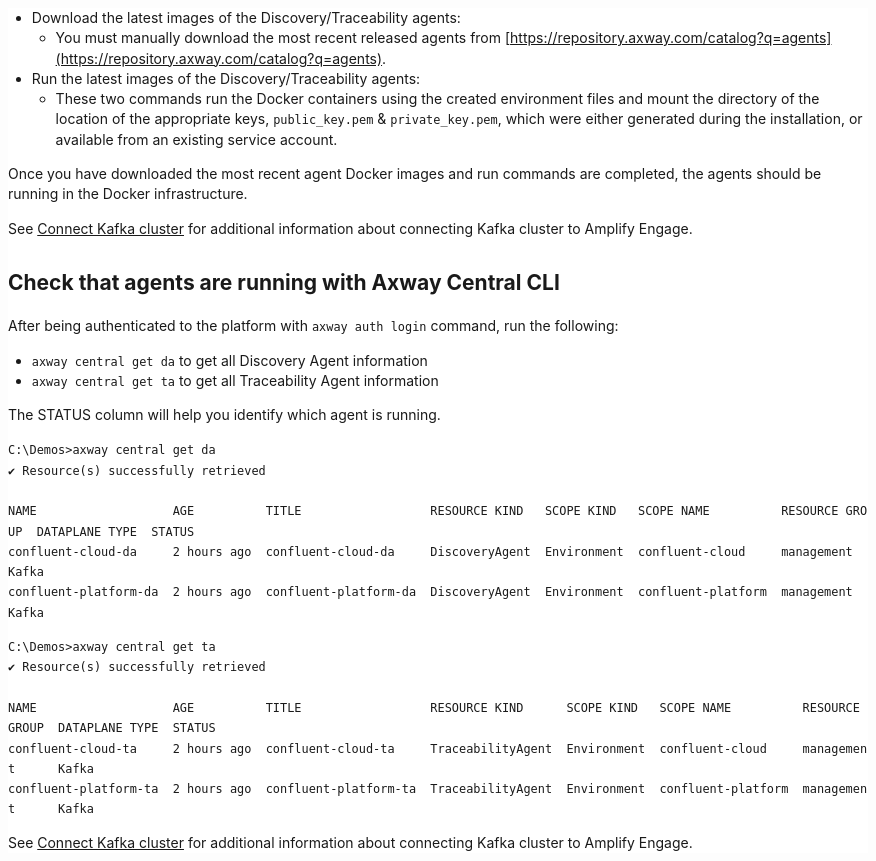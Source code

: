 * Download the latest images of the Discovery/Traceability agents:
    * You must manually download the most recent released agents from [https://repository.axway.com/catalog?q=agents](https://repository.axway.com/catalog?q=agents).
* Run the latest images of the Discovery/Traceability agents:
    * These two commands run the Docker containers using the created environment files and mount the directory of the location of the appropriate keys, `public_key.pem` & `private_key.pem`, which were either generated during the installation, or available from an existing service account.

Once you have downloaded the most recent agent Docker images and run commands are completed, the agents should be running in the Docker infrastructure.

See [Connect Kafka cluster](/docs/connect_manage_environ/connect_kafka_cluster/) for additional information about connecting Kafka cluster to Amplify Engage.

## Check that agents are running with Axway Central CLI

After being authenticated to the platform with `axway auth login` command, run the following:

* `axway central get da` to get all Discovery Agent information
* `axway central get ta` to get all Traceability Agent information

The STATUS column will help you identify which agent is running.

```shell
C:\Demos>axway central get da
✔ Resource(s) successfully retrieved

NAME                   AGE          TITLE                  RESOURCE KIND   SCOPE KIND   SCOPE NAME          RESOURCE GROUP  DATAPLANE TYPE  STATUS
confluent-cloud-da     2 hours ago  confluent-cloud-da     DiscoveryAgent  Environment  confluent-cloud     management      Kafka
confluent-platform-da  2 hours ago  confluent-platform-da  DiscoveryAgent  Environment  confluent-platform  management      Kafka
```

```shell
C:\Demos>axway central get ta
✔ Resource(s) successfully retrieved

NAME                   AGE          TITLE                  RESOURCE KIND      SCOPE KIND   SCOPE NAME          RESOURCE GROUP  DATAPLANE TYPE  STATUS
confluent-cloud-ta     2 hours ago  confluent-cloud-ta     TraceabilityAgent  Environment  confluent-cloud     management      Kafka
confluent-platform-ta  2 hours ago  confluent-platform-ta  TraceabilityAgent  Environment  confluent-platform  management      Kafka
```

See [Connect Kafka cluster](/docs/connect_manage_environ/connect_kafka_cluster/) for additional information about connecting Kafka cluster to Amplify Engage.
